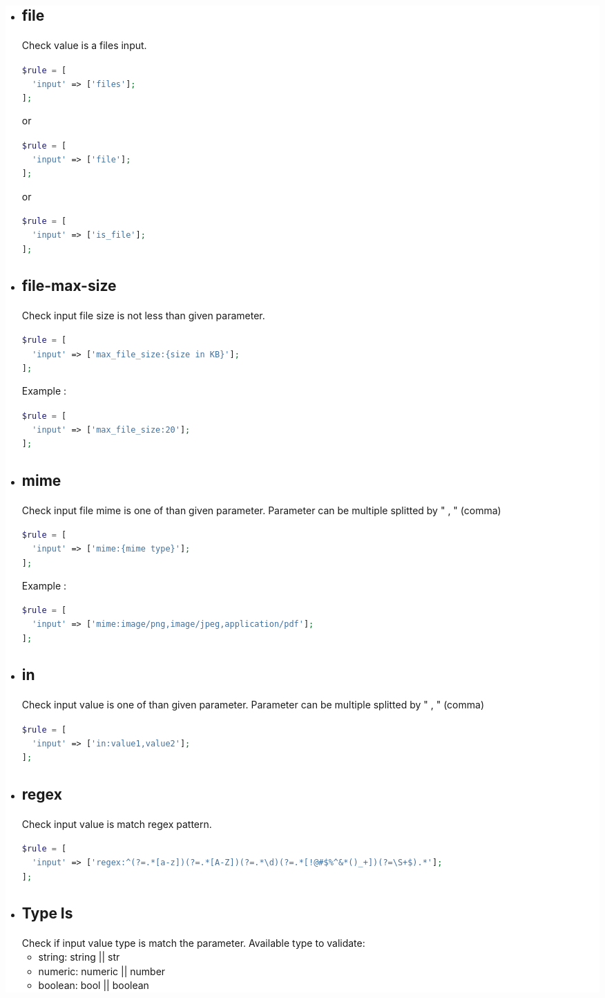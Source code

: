   ```php
  ```
- ## file
  Check value is a files input.
  ```php
  $rule = [
    'input' => ['files'];
  ];
  ```
  or
  ```php
  $rule = [
    'input' => ['file'];
  ];
  ```
  or
  ```php
  $rule = [
    'input' => ['is_file'];
  ];
  ```
- ## file-max-size
  Check input file size is not less than given parameter.
  ```php
  $rule = [
    'input' => ['max_file_size:{size in KB}'];
  ];
  ```
  Example :
  ```php
  $rule = [
    'input' => ['max_file_size:20'];
  ];
  ```
- ## mime
  Check input file mime is one of than given parameter. Parameter can be multiple splitted by " , " (comma)
  ```php
  $rule = [
    'input' => ['mime:{mime type}'];
  ];
  ```
  Example :
  ```php
  $rule = [
    'input' => ['mime:image/png,image/jpeg,application/pdf'];
  ];
  ```
- ## in
  Check input value is one of than given parameter. Parameter can be multiple splitted by " , " (comma)
  ```php
  $rule = [
    'input' => ['in:value1,value2'];
  ];
  ```
- ## regex
  Check input value is match regex pattern.
  ```php
  $rule = [
    'input' => ['regex:^(?=.*[a-z])(?=.*[A-Z])(?=.*\d)(?=.*[!@#$%^&*()_+])(?=\S+$).*'];
  ];
  ```
- ## Type Is
  Check if input value type is match the parameter. Available type to validate:
  - string: string || str
  - numeric: numeric || number
  - boolean: bool || boolean